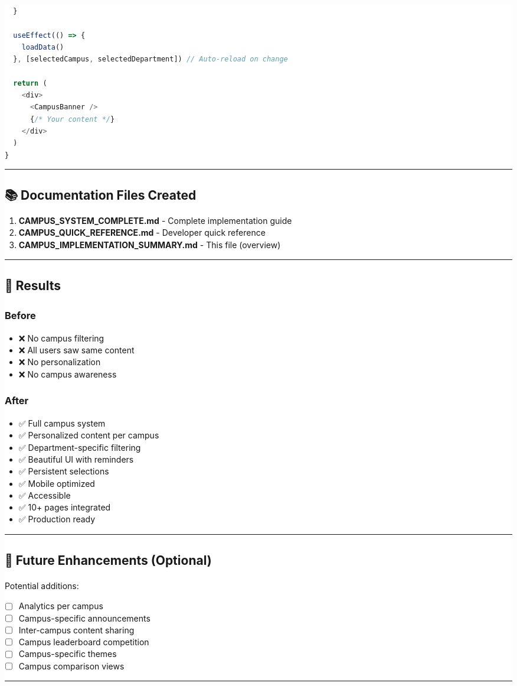 ```typescript
  }
  
  useEffect(() => {
    loadData()
  }, [selectedCampus, selectedDepartment]) // Auto-reload on change
  
  return (
    <div>
      <CampusBanner />
      {/* Your content */}
    </div>
  )
}
```

---

## 📚 Documentation Files Created

1. **CAMPUS_SYSTEM_COMPLETE.md** - Complete implementation guide
2. **CAMPUS_QUICK_REFERENCE.md** - Developer quick reference
3. **CAMPUS_IMPLEMENTATION_SUMMARY.md** - This file (overview)

---

## 🎉 Results

### Before
- ❌ No campus filtering
- ❌ All users saw same content
- ❌ No personalization
- ❌ No campus awareness

### After
- ✅ Full campus system
- ✅ Personalized content per campus
- ✅ Department-specific filtering
- ✅ Beautiful UI with reminders
- ✅ Persistent selections
- ✅ Mobile optimized
- ✅ Accessible
- ✅ 10+ pages integrated
- ✅ Production ready

---

## 🔮 Future Enhancements (Optional)

Potential additions:
- [ ] Analytics per campus
- [ ] Campus-specific announcements
- [ ] Inter-campus content sharing
- [ ] Campus leaderboard competition
- [ ] Campus-specific themes
- [ ] Campus comparison views

---